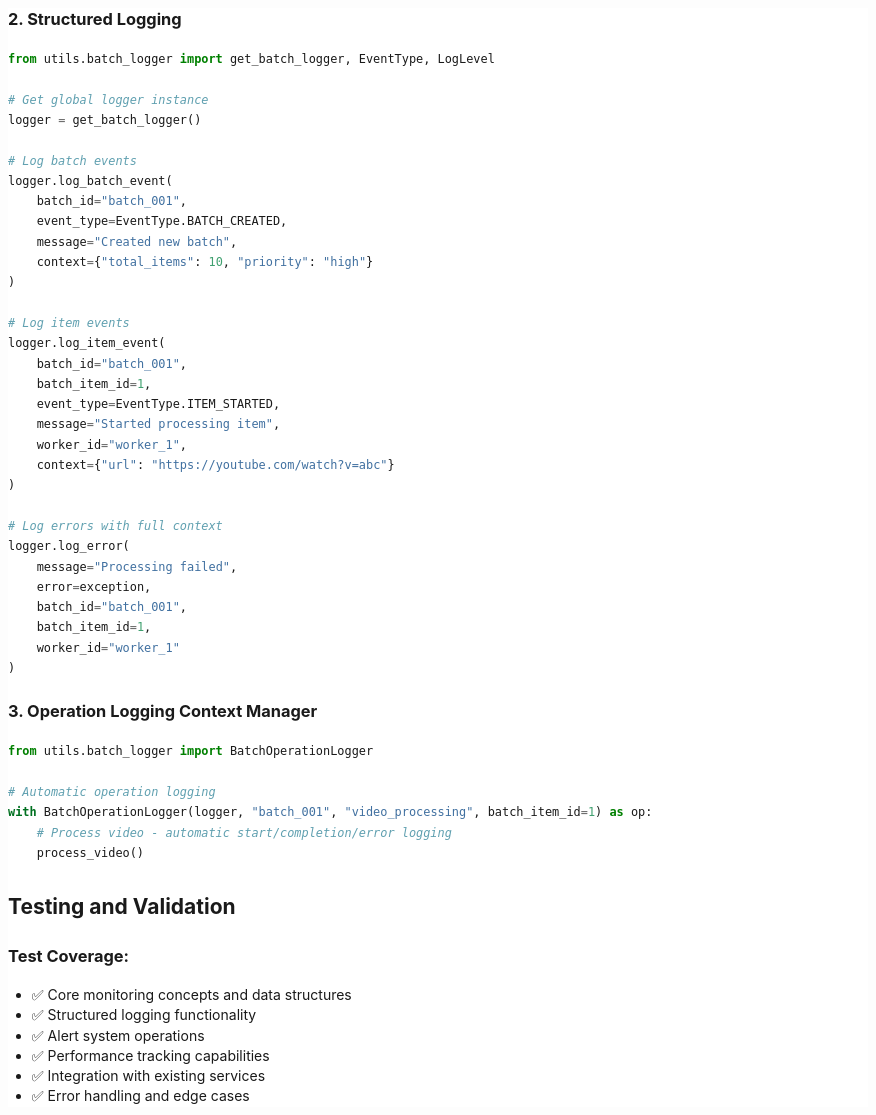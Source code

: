 ### 2. Structured Logging

```python
from utils.batch_logger import get_batch_logger, EventType, LogLevel

# Get global logger instance
logger = get_batch_logger()

# Log batch events
logger.log_batch_event(
    batch_id="batch_001",
    event_type=EventType.BATCH_CREATED,
    message="Created new batch",
    context={"total_items": 10, "priority": "high"}
)

# Log item events
logger.log_item_event(
    batch_id="batch_001",
    batch_item_id=1,
    event_type=EventType.ITEM_STARTED,
    message="Started processing item",
    worker_id="worker_1",
    context={"url": "https://youtube.com/watch?v=abc"}
)

# Log errors with full context
logger.log_error(
    message="Processing failed",
    error=exception,
    batch_id="batch_001",
    batch_item_id=1,
    worker_id="worker_1"
)
```

### 3. Operation Logging Context Manager

```python
from utils.batch_logger import BatchOperationLogger

# Automatic operation logging
with BatchOperationLogger(logger, "batch_001", "video_processing", batch_item_id=1) as op:
    # Process video - automatic start/completion/error logging
    process_video()
```

## Testing and Validation

### Test Coverage:
- ✅ Core monitoring concepts and data structures
- ✅ Structured logging functionality
- ✅ Alert system operations
- ✅ Performance tracking capabilities
- ✅ Integration with existing services
- ✅ Error handling and edge cases
